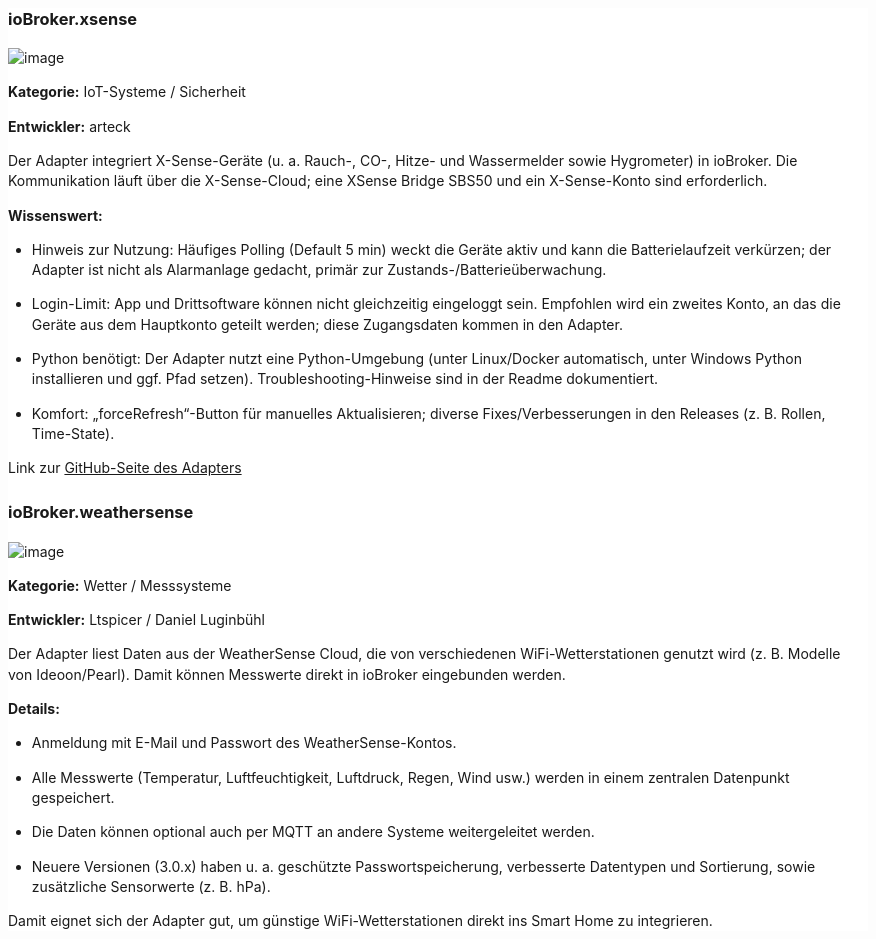 ### **ioBroker.xsense**

<img width="100" height="100" alt="image" src="https://github.com/user-attachments/assets/fd87671d-66cc-4509-b7b3-736ee5cf8037" />

**Kategorie:** IoT-Systeme / Sicherheit

**Entwickler:** arteck

Der Adapter integriert X-Sense-Geräte (u. a. Rauch-, CO-, Hitze- und Wassermelder sowie Hygrometer) in ioBroker. Die Kommunikation läuft über die X-Sense-Cloud; eine XSense Bridge SBS50 und ein X-Sense-Konto sind erforderlich. 

**Wissenswert:**

- Hinweis zur Nutzung: Häufiges Polling (Default 5 min) weckt die Geräte aktiv und kann die Batterielaufzeit verkürzen; der Adapter ist nicht als Alarmanlage gedacht, primär zur Zustands-/Batterieüberwachung.

- Login-Limit: App und Drittsoftware können nicht gleichzeitig eingeloggt sein. Empfohlen wird ein zweites Konto, an das die Geräte aus dem Hauptkonto geteilt werden; diese Zugangsdaten kommen in den Adapter. 

- Python benötigt: Der Adapter nutzt eine Python-Umgebung (unter Linux/Docker automatisch, unter Windows Python installieren und ggf. Pfad setzen). Troubleshooting-Hinweise sind in der Readme dokumentiert. 

- Komfort: „forceRefresh“-Button für manuelles Aktualisieren; diverse Fixes/Verbesserungen in den Releases (z. B. Rollen, Time-State). 

Link zur [GitHub-Seite des Adapters](https://github.com/arteck/ioBroker.xsense)

### **ioBroker.weathersense**

<img width="100" height="100" alt="image" src="https://github.com/user-attachments/assets/b96866bf-7784-4401-af88-ad0e415c782f" />

**Kategorie:** Wetter / Messsysteme

**Entwickler:** Ltspicer / Daniel Luginbühl

Der Adapter liest Daten aus der WeatherSense Cloud, die von verschiedenen WiFi-Wetterstationen genutzt wird (z. B. Modelle von Ideoon/Pearl). Damit können Messwerte direkt in ioBroker eingebunden werden.

**Details:**

- Anmeldung mit E-Mail und Passwort des WeatherSense-Kontos.

- Alle Messwerte (Temperatur, Luftfeuchtigkeit, Luftdruck, Regen, Wind usw.) werden in einem zentralen Datenpunkt gespeichert.

- Die Daten können optional auch per MQTT an andere Systeme weitergeleitet werden.

- Neuere Versionen (3.0.x) haben u. a. geschützte Passwortspeicherung, verbesserte Datentypen und Sortierung, sowie zusätzliche Sensorwerte (z. B. hPa).

Damit eignet sich der Adapter gut, um günstige WiFi-Wetterstationen direkt ins Smart Home zu integrieren.
